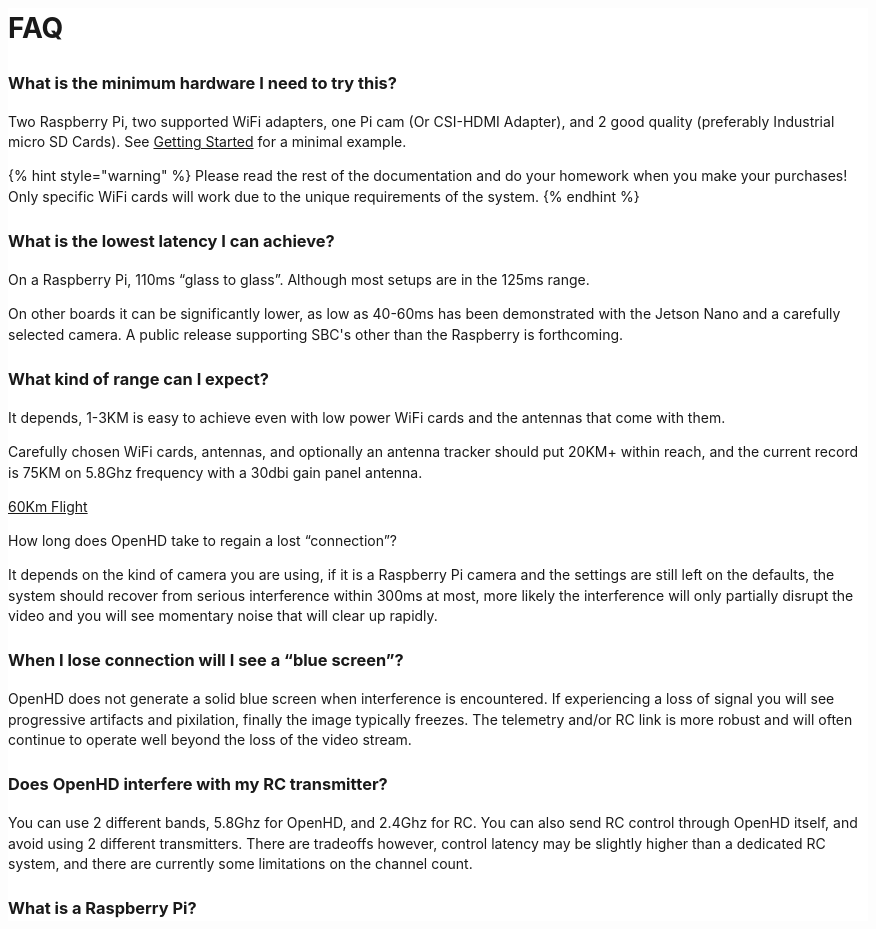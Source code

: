 # FAQ

### What is the minimum hardware I need to try this?

Two Raspberry Pi, two supported WiFi adapters, one Pi cam \(Or CSI-HDMI Adapter\), and 2 good quality \(preferably Industrial micro SD Cards\). See [Getting Started](getting-started.md) for a minimal example.

{% hint style="warning" %}
Please read the rest of the documentation and do your homework when you make your purchases! Only specific WiFi cards will work due to the unique requirements of the system.
{% endhint %}

### What is the lowest latency I can achieve?

On a Raspberry Pi, 110ms “glass to glass”. Although most setups are in the 125ms range.

On other boards it can be significantly lower, as low as 40-60ms has been demonstrated with the Jetson Nano and a carefully selected camera. A public release supporting SBC's other than the Raspberry is forthcoming.

### What kind of range can I expect?

It depends, 1-3KM is easy to achieve even with low power WiFi cards and the antennas that come with them.

Carefully chosen WiFi cards, antennas, and optionally an antenna tracker should put 20KM+ within reach, and the current record is 75KM on 5.8Ghz frequency with a 30dbi gain panel antenna.

[60Km Flight](https://youtu.be/bcYOgW3WmS4)

How long does OpenHD take to regain a lost “connection”?

It depends on the kind of camera you are using, if it is a Raspberry Pi camera and the settings are still left on the defaults, the system should recover from serious interference within 300ms at most, more likely the interference will only partially disrupt the video and you will see momentary noise that will clear up rapidly.

### When I lose connection will I see a “blue screen”?

OpenHD does not generate a solid blue screen when interference is encountered. If experiencing a loss of signal you will see progressive artifacts and pixilation, finally the image typically freezes. The telemetry and/or RC link is more robust and will often continue to operate well beyond the loss of the video stream.

### Does OpenHD interfere with my RC transmitter?

You can use 2 different bands, 5.8Ghz for OpenHD, and 2.4Ghz for RC. You can also send RC control through OpenHD itself, and avoid using 2 different transmitters. There are tradeoffs however, control latency may be slightly higher than a dedicated RC system, and there are currently some limitations on the channel count.

### What is a Raspberry Pi?
